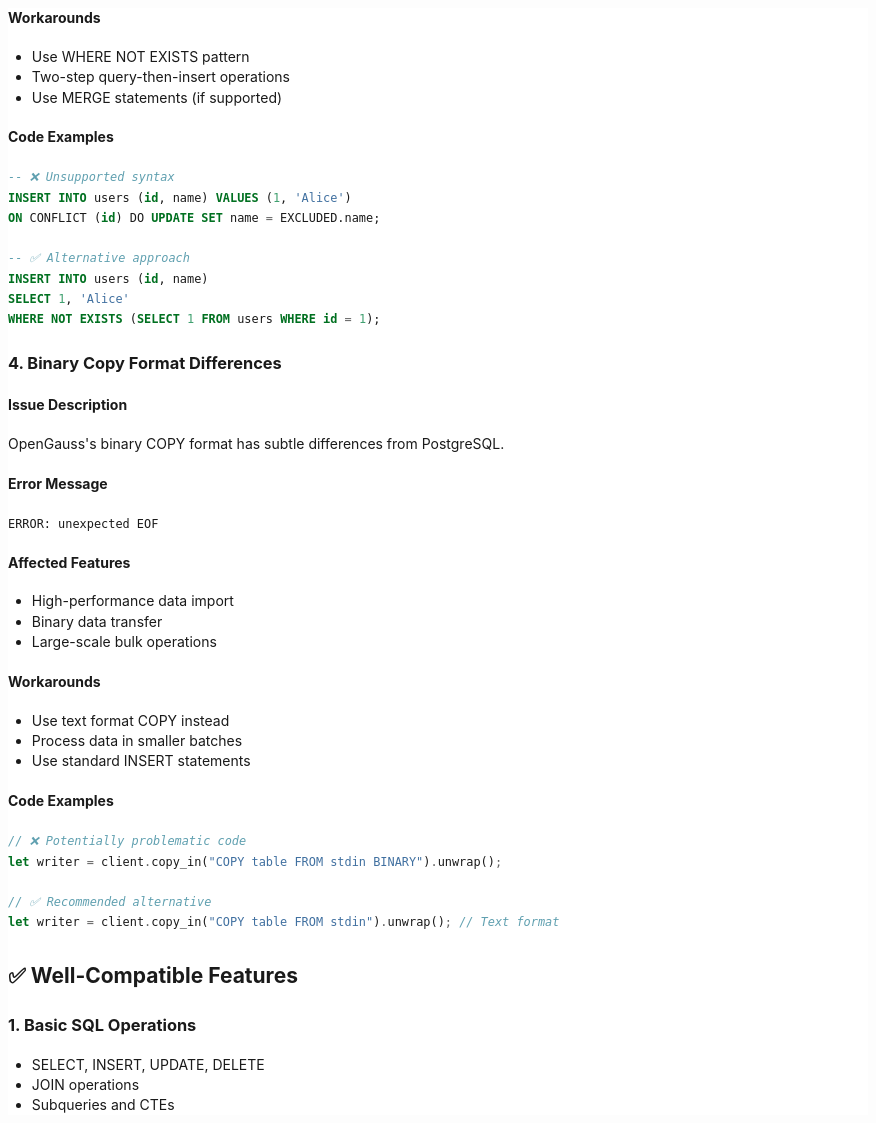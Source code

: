 #### **Workarounds**
- Use WHERE NOT EXISTS pattern
- Two-step query-then-insert operations
- Use MERGE statements (if supported)

#### **Code Examples**
```sql
-- ❌ Unsupported syntax
INSERT INTO users (id, name) VALUES (1, 'Alice') 
ON CONFLICT (id) DO UPDATE SET name = EXCLUDED.name;

-- ✅ Alternative approach
INSERT INTO users (id, name) 
SELECT 1, 'Alice' 
WHERE NOT EXISTS (SELECT 1 FROM users WHERE id = 1);
```

### 4. **Binary Copy Format Differences**

#### **Issue Description**
OpenGauss's binary COPY format has subtle differences from PostgreSQL.

#### **Error Message**
```
ERROR: unexpected EOF
```

#### **Affected Features**
- High-performance data import
- Binary data transfer
- Large-scale bulk operations

#### **Workarounds**
- Use text format COPY instead
- Process data in smaller batches
- Use standard INSERT statements

#### **Code Examples**
```rust
// ❌ Potentially problematic code
let writer = client.copy_in("COPY table FROM stdin BINARY").unwrap();

// ✅ Recommended alternative
let writer = client.copy_in("COPY table FROM stdin").unwrap(); // Text format
```

## ✅ **Well-Compatible Features**

### 1. **Basic SQL Operations**
- SELECT, INSERT, UPDATE, DELETE
- JOIN operations
- Subqueries and CTEs
